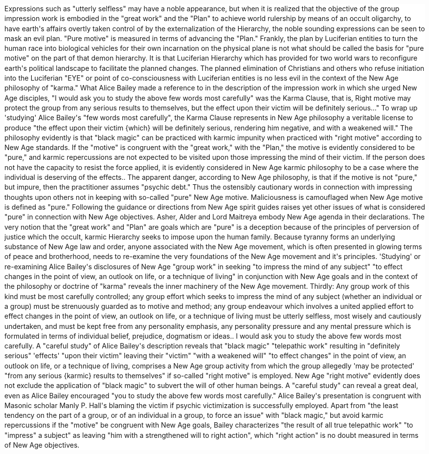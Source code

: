 Expressions such as "utterly selfless" may have a noble appearance, but when it is realized that the objective of the group impression work is embodied in the "great work" and the "Plan" to achieve world rulership by means of an occult oligarchy, to have earth's affairs overtly taken control of by the externalization of the Hierarchy, the noble sounding expressions can be seen to mask an evil plan.
"Pure motive" is measured in terms of advancing the "Plan." Frankly, the plan by Luciferian entities to turn the human race into biological vehicles for their own incarnation on the physical plane is not what should be called the basis for "pure motive" on the part of that demon hierarchy. It is that Luciferian Hierarchy which has provided for two world wars to reconfigure earth's political landscape to facilitate the planned changes.
The planned elimination of Christians and others who refuse initiation into the Luciferian "EYE" or point of co-consciousness with Luciferian entities is no less evil in the context of the New Age philosophy of "karma." What Alice Bailey made a reference to in the description of the impression work in which she urged New Age disciples, "I would ask you to study the above few words most carefully" was the Karma Clause, that is,
Right motive may protect the group from any serious results to themselves, but the effect upon their victim will be definitely serious..."
To wrap up 'studying' Alice Bailey's "few words most carefully", the Karma Clause represents in New Age philosophy a veritable license to produce "the effect upon their victim {which} will be definitely serious, rendering him negative, and with a weakened will." The philosophy evidently is that "black magic" can be practiced with karmic impunity when practiced with "right motive" according to New Age standards.
If the "motive" is congruent with the "great work," with the "Plan," the motive is evidently considered to be "pure," and karmic repercussions are not expected to be visited upon those impressing the mind of their victim. If the person does not have the capacity to resist the force applied, it is evidently considered in New Age karmic philosophy to be a case where the individual is deserving of the effects..
The apparent danger, according to New Age philosophy, is that if the motive is not "pure," but impure, then the practitioner assumes "psychic debt." Thus the ostensibly cautionary words in connection with impressing thoughts upon others not in keeping with so-called "pure" New Age motive. Maliciousness is camouflaged when New Age motive is defined as "pure." Following the guidance or directions from New Age spirit guides raises yet other issues of what is considered "pure" in connection with New Age objectives. Asher, Alder and Lord Maitreya embody New Age agenda in their declarations.
The very notion that the "great work" and "Plan" are goals which are "pure" is a deception because of the principles of perversion of justice which the occult, karmic Hierarchy seeks to impose upon the human family. Because tyranny forms an underlying substance of New Age law and order, anyone associated with the New Age movement, which is often presented in glowing terms of peace and brotherhood, needs to re-examine the very foundations of the New Age movement and it's principles.
'Studying' or re-examining Alice Bailey's disclosures of New Age "group work" in seeking "to impress the mind of any subject" "to effect changes in the point of view, an outlook on life, or a technique of living" in conjunction with New Age goals and in the context of the philosophy or doctrine of "karma" reveals the inner machinery of the New Age movement.
Thirdly: Any group work of this kind must be most carefully controlled; any group effort which seeks to impress the mind of any subject (whether an individual or a group) must be strenuously guarded as to motive and method; any group endeavour which involves a united applied effort to effect changes in the point of view, an outlook on life, or a technique of living must be utterly selfless, most wisely and cautiously undertaken, and must be kept free from any personality emphasis, any personality pressure and any mental pressure which is formulated in terms of individual belief, prejudice, dogmatism or ideas.. I would ask you to study the above few words most carefully.
A "careful study" of Alice Bailey's description reveals that "black magic" "telepathic work" resulting in "definitely serious" 'effects' "upon their victim" leaving their "victim" "with a weakened will" "to effect changes" in the point of view, an outlook on life, or a technique of living, comprises a New Age group activity from which the group allegedly 'may be protected' "from any serious {karmic} results to themselves" if so-called "right motive" is employed. New Age "right motive" evidently does not exclude the application of "black magic" to subvert the will of other human beings. A "careful study" can reveal a great deal, even as Alice Bailey encouraged "you to study the above few words most carefully."
Alice Bailey's presentation is congruent with Masonic scholar Manly P. Hall's blaming the victim if psychic victimization is successfully employed.
Apart from "the least tendency on the part of a group, or of an individual in a group, to force an issue" with "black magic," but avoid karmic repercussions if the "motive" be congruent with New Age goals, Bailey characterizes "the result of all true telepathic work" "to "impress" a subject" as leaving "him with a strengthened will to right action", which "right action" is no doubt measured in terms of New Age objectives.
